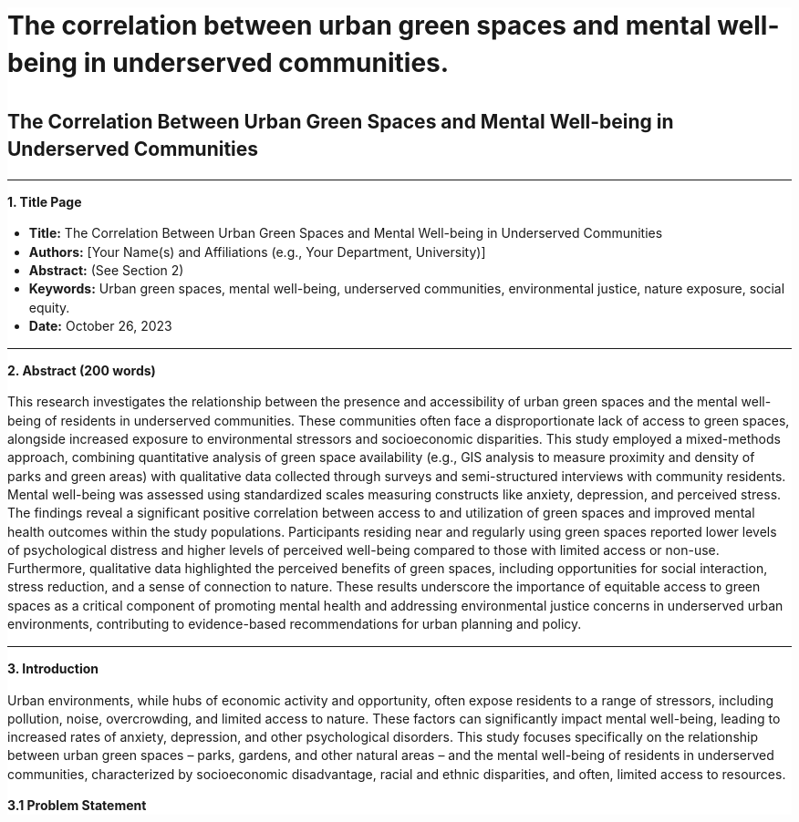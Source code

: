 # The correlation between urban green spaces and mental well-being in underserved communities.

## The Correlation Between Urban Green Spaces and Mental Well-being in Underserved Communities

---

**1. Title Page**

*   **Title:** The Correlation Between Urban Green Spaces and Mental Well-being in Underserved Communities
*   **Authors:** [Your Name(s) and Affiliations (e.g., Your Department, University)]
*   **Abstract:** (See Section 2)
*   **Keywords:** Urban green spaces, mental well-being, underserved communities, environmental justice, nature exposure, social equity.
*   **Date:** October 26, 2023

---

**2. Abstract (200 words)**

This research investigates the relationship between the presence and accessibility of urban green spaces and the mental well-being of residents in underserved communities. These communities often face a disproportionate lack of access to green spaces, alongside increased exposure to environmental stressors and socioeconomic disparities. This study employed a mixed-methods approach, combining quantitative analysis of green space availability (e.g., GIS analysis to measure proximity and density of parks and green areas) with qualitative data collected through surveys and semi-structured interviews with community residents. Mental well-being was assessed using standardized scales measuring constructs like anxiety, depression, and perceived stress. The findings reveal a significant positive correlation between access to and utilization of green spaces and improved mental health outcomes within the study populations. Participants residing near and regularly using green spaces reported lower levels of psychological distress and higher levels of perceived well-being compared to those with limited access or non-use. Furthermore, qualitative data highlighted the perceived benefits of green spaces, including opportunities for social interaction, stress reduction, and a sense of connection to nature. These results underscore the importance of equitable access to green spaces as a critical component of promoting mental health and addressing environmental justice concerns in underserved urban environments, contributing to evidence-based recommendations for urban planning and policy.

---

**3. Introduction**

Urban environments, while hubs of economic activity and opportunity, often expose residents to a range of stressors, including pollution, noise, overcrowding, and limited access to nature. These factors can significantly impact mental well-being, leading to increased rates of anxiety, depression, and other psychological disorders. This study focuses specifically on the relationship between urban green spaces – parks, gardens, and other natural areas – and the mental well-being of residents in underserved communities, characterized by socioeconomic disadvantage, racial and ethnic disparities, and often, limited access to resources.

**3.1 Problem Statement**
